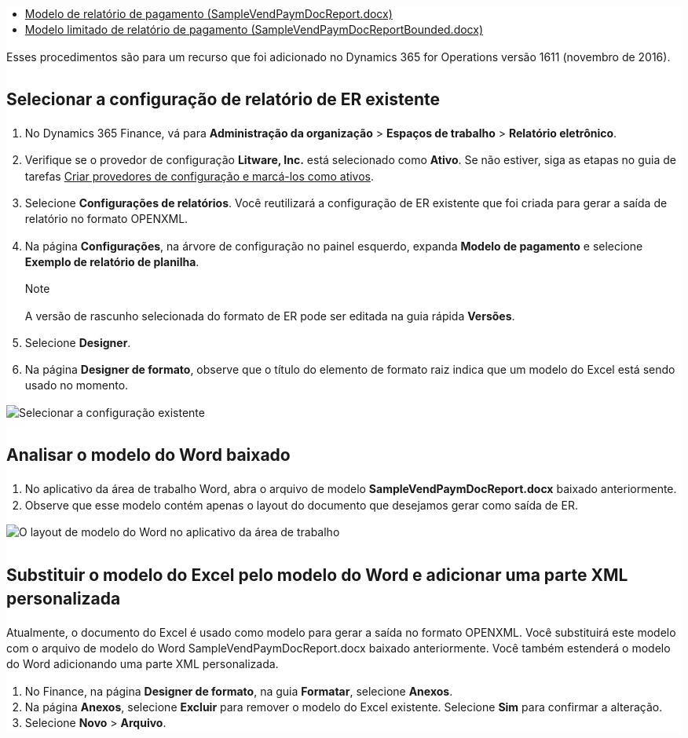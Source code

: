 - [Modelo de relatório de pagamento (SampleVendPaymDocReport.docx)](https://go.microsoft.com/fwlink/?linkid=862266)
- [Modelo limitado de relatório de pagamento (SampleVendPaymDocReportBounded.docx)](https://go.microsoft.com/fwlink/?linkid=862266)

Esses procedimentos são para um recurso que foi adicionado no Dynamics 365 for Operations versão 1611 (novembro de 2016).

## <a name="select-the-existing-er-report-configuration"></a>Selecionar a configuração de relatório de ER existente

1. No Dynamics 365 Finance, vá para **Administração da organização** \> **Espaços de trabalho** \> **Relatório eletrônico**.
2. Verifique se o provedor de configuração **Litware, Inc.** está selecionado como **Ativo**. Se não estiver, siga as etapas no guia de tarefas [Criar provedores de configuração e marcá-los como ativos](er-configuration-provider-mark-it-active-2016-11.md).
3. Selecione **Configurações de relatórios**. Você reutilizará a configuração de ER existente que foi criada para gerar a saída de relatório no formato OPENXML.
4. Na página **Configurações**, na árvore de configuração no painel esquerdo, expanda **Modelo de pagamento** e selecione **Exemplo de relatório de planilha**.

    > [!NOTE]
    > A versão de rascunho selecionada do formato de ER pode ser editada na guia rápida **Versões**.

5. Selecione **Designer**.
6. Na página **Designer de formato**, observe que o título do elemento de formato raiz indica que um modelo do Excel está sendo usado no momento.

![Selecionar a configuração existente](../media/er-design-configuration-word-2016-11-image01.gif)

## <a name="review-the-downloaded-word-template"></a>Analisar o modelo do Word baixado

1. No aplicativo da área de trabalho Word, abra o arquivo de modelo **SampleVendPaymDocReport.docx** baixado anteriormente.
2. Observe que esse modelo contém apenas o layout do documento que desejamos gerar como saída de ER.

![O layout de modelo do Word no aplicativo da área de trabalho](../media/er-design-configuration-word-2016-11-image02.png)

## <a name="replace-the-excel-template-with-the-word-template-and-add-a-custom-xml-part"></a>Substituir o modelo do Excel pelo modelo do Word e adicionar uma parte XML personalizada

Atualmente, o documento do Excel é usado como modelo para gerar a saída no formato OPENXML. Você substituirá este modelo com o arquivo de modelo do Word SampleVendPaymDocReport.docx baixado anteriormente. Você também estenderá o modelo do Word adicionando uma parte XML personalizada.

1. No Finance, na página **Designer de formato**, na guia **Formatar**, selecione **Anexos**.
2. Na página **Anexos**, selecione **Excluir** para remover o modelo do Excel existente. Selecione **Sim** para confirmar a alteração.
3. Selecione **Novo** \> **Arquivo**.
